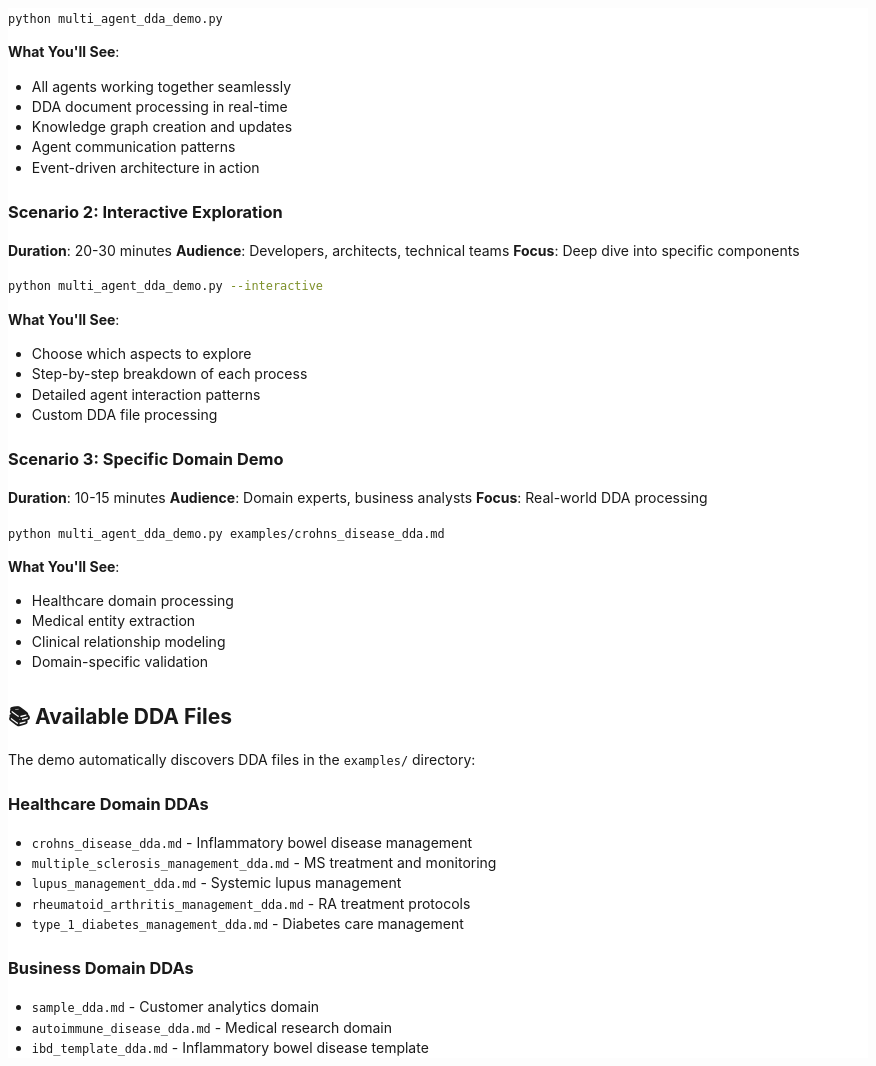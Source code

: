 ```bash
python multi_agent_dda_demo.py
```

**What You'll See**:
- All agents working together seamlessly
- DDA document processing in real-time
- Knowledge graph creation and updates
- Agent communication patterns
- Event-driven architecture in action

### **Scenario 2: Interactive Exploration**
**Duration**: 20-30 minutes
**Audience**: Developers, architects, technical teams
**Focus**: Deep dive into specific components

```bash
python multi_agent_dda_demo.py --interactive
```

**What You'll See**:
- Choose which aspects to explore
- Step-by-step breakdown of each process
- Detailed agent interaction patterns
- Custom DDA file processing

### **Scenario 3: Specific Domain Demo**
**Duration**: 10-15 minutes
**Audience**: Domain experts, business analysts
**Focus**: Real-world DDA processing

```bash
python multi_agent_dda_demo.py examples/crohns_disease_dda.md
```

**What You'll See**:
- Healthcare domain processing
- Medical entity extraction
- Clinical relationship modeling
- Domain-specific validation

## 📚 **Available DDA Files**

The demo automatically discovers DDA files in the `examples/` directory:

### **Healthcare Domain DDAs**
- `crohns_disease_dda.md` - Inflammatory bowel disease management
- `multiple_sclerosis_management_dda.md` - MS treatment and monitoring
- `lupus_management_dda.md` - Systemic lupus management
- `rheumatoid_arthritis_management_dda.md` - RA treatment protocols
- `type_1_diabetes_management_dda.md` - Diabetes care management

### **Business Domain DDAs**
- `sample_dda.md` - Customer analytics domain
- `autoimmune_disease_dda.md` - Medical research domain
- `ibd_template_dda.md` - Inflammatory bowel disease template
